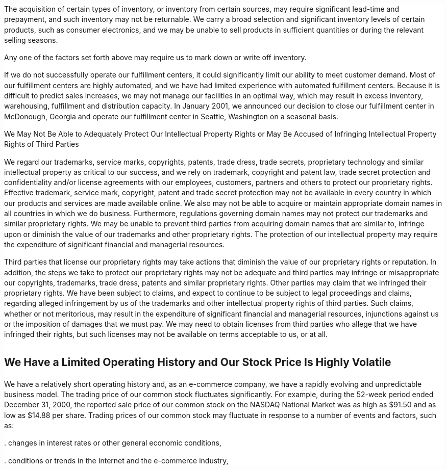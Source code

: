 The acquisition of certain types of inventory, or inventory from certain sources, may require significant lead-time and prepayment, and such inventory may not be returnable. We carry a broad selection and significant inventory levels of certain products, such as consumer electronics, and we may be unable to sell products in sufficient quantities or during the relevant selling seasons.

Any one of the factors set forth above may require us to mark down or write off inventory.

If we do not successfully operate our fulfillment centers, it could significantly limit our ability to meet customer demand. Most of our fulfillment centers are highly automated, and we have had limited experience with automated fulfillment centers. Because it is difficult to predict sales increases, we may not manage our facilities in an optimal way, which may result in excess inventory, warehousing, fulfillment and distribution capacity. In January 2001, we announced our decision to close our fulfillment center in McDonough, Georgia and operate our fulfillment center in Seattle, Washington on a seasonal basis.

We May Not Be Able to Adequately Protect Our Intellectual Property Rights or May Be Accused of Infringing Intellectual Property Rights of Third Parties

We regard our trademarks, service marks, copyrights, patents, trade dress, trade secrets, proprietary technology and similar intellectual property as critical to our success, and we rely on trademark, copyright and patent law, trade secret protection and confidentiality and/or license agreements with our employees, customers, partners and others to protect our proprietary rights. Effective trademark, service mark, copyright, patent and trade secret protection may not be available in every country in which our products and services are made available online. We also may not be able to acquire or maintain appropriate domain names in all countries in which we do business. Furthermore, regulations governing domain names may not protect our trademarks and similar proprietary rights. We may be unable to prevent third parties from acquiring domain names that are similar to, infringe upon or diminish the value of our trademarks and other proprietary rights. The protection of our intellectual property may require the expenditure of significant financial and managerial resources.

Third parties that license our proprietary rights may take actions that diminish the value of our proprietary rights or reputation. In addition, the steps we take to protect our proprietary rights may not be adequate and third parties may infringe or misappropriate our copyrights, trademarks, trade dress, patents and similar proprietary rights. Other parties may claim that we infringed their proprietary rights. We have been subject to claims, and expect to continue to be subject to legal proceedings and claims, regarding alleged infringement by us of the trademarks and other intellectual property rights of third parties. Such claims, whether or not meritorious, may result in the expenditure of significant financial and managerial resources, injunctions against us or the imposition of damages that we must pay. We may need to obtain licenses from third parties who allege that we have infringed their rights, but such licenses may not be available on terms acceptable to us, or at all.

## We Have a Limited Operating History and Our Stock Price Is Highly Volatile

We have a relatively short operating history and, as an e-commerce company, we have a rapidly evolving and unpredictable business model. The trading price of our common stock fluctuates significantly. For example, during the 52-week period ended December 31, 2000, the reported sale price of our common stock on the NASDAQ National Market was as high as $91.50 and as low as $14.88 per share. Trading prices of our common stock may fluctuate in response to a number of events and factors, such as:

. changes in interest rates or other general economic conditions,

. conditions or trends in the Internet and the e-commerce industry,

